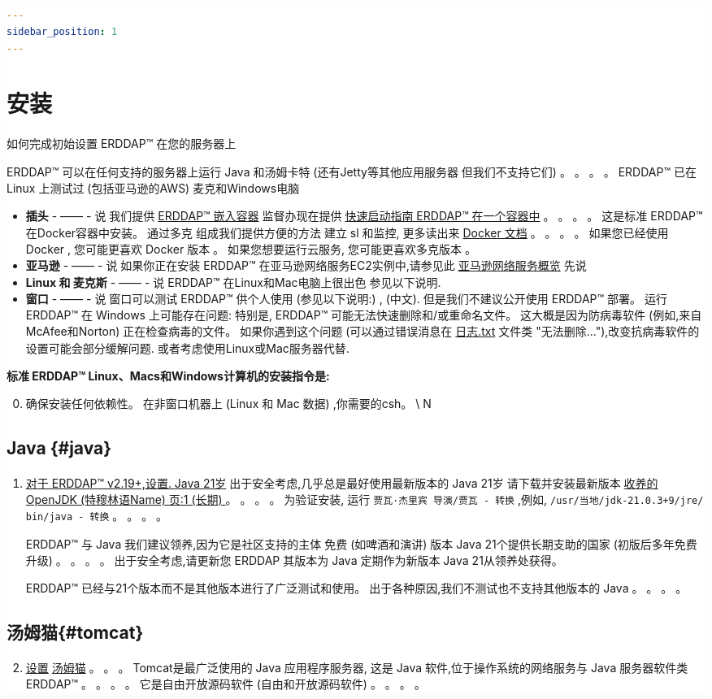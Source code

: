 ```yaml
---
sidebar_position: 1
---
```


# 安装
如何完成初始设置 ERDDAP™ 在您的服务器上

 ERDDAP™ 可以在任何支持的服务器上运行 Java 和汤姆卡特 (还有Jetty等其他应用服务器 但我们不支持它们) 。 。 。 。
 ERDDAP™ 已在 Linux 上测试过 (包括亚马逊的AWS) 麦克和Windows电脑

*  **插头** - —— - 说 我们提供 [ ERDDAP™ 嵌入容器](https://hub.docker.com/r/erddap/erddap) 
监督办现在提供 [快速启动指南 ERDDAP™ 在一个容器中](https://ioos.github.io/erddap-gold-standard/index.html) 。 。 。 。
这是标准 ERDDAP™ 在Docker容器中安装。
通过多克 组成我们提供方便的方法 建立 sl 和监控, 更多读出来 [Docker 文档](https://github.com/ERDDAP/erddap/blob/main/DOCKER.md) 。 。 。 。
如果您已经使用 Docker , 您可能更喜欢 Docker 版本 。
如果您想要运行云服务, 您可能更喜欢多克版本 。
*  **亚马逊** - —— - 说 如果你正在安装 ERDDAP™ 在亚马逊网络服务EC2实例中,请参见此 [亚马逊网络服务概览](/docs/server-admin/additional-information#amazon) 先说
*  **Linux 和 麦克斯** - —— - 说 ERDDAP™ 在Linux和Mac电脑上很出色 参见以下说明.
*  **窗口** - —— - 说 窗口可以测试 ERDDAP™ 供个人使用 (参见以下说明:) , (中文).
但是我们不建议公开使用 ERDDAP™ 部署。 运行 ERDDAP™ 在 Windows 上可能存在问题:
特别是, ERDDAP™ 可能无法快速删除和/或重命名文件。 这大概是因为防病毒软件
   (例如,来自McAfee和Norton) 正在检查病毒的文件。 如果你遇到这个问题
(可以通过错误消息在 [日志.txt](/docs/server-admin/additional-information#log) 文件类
"无法删除..."),改变抗病毒软件的设置可能会部分缓解问题. 或者考虑使用Linux或Mac服务器代替.

 **标准 ERDDAP™ Linux、Macs和Windows计算机的安装指令是:** 

0. 确保安装任何依赖性。 在非窗口机器上 (Linux 和 Mac 数据) ,你需要的csh。 \\ N

##  Java  {#java} 

1.  [对于 ERDDAP™ v2.19+,设置. Java 21岁](#java) 
出于安全考虑,几乎总是最好使用最新版本的 Java 21岁
请下载并安装最新版本
    [收养的 OpenJDK (特穆林语Name) 页:1 (长期) ](https://adoptium.net/temurin/releases/?version=21) 。 。 。 。
为验证安装, 运行 `贾瓦·杰里宾 导演/贾瓦 - 转换` ,例如,
    `/usr/当地/jdk-21.0.3+9/jre/bin/java - 转换` 。 。 。 。

    ERDDAP™ 与 Java 我们建议领养,因为它是社区支持的主体
免费 (如啤酒和演讲) 版本 Java 21个提供长期支助的国家 (初版后多年免费升级) 。 。 。 。
出于安全考虑,请更新您 ERDDAP 其版本为 Java 定期作为新版本 Java 21从领养处获得。

    ERDDAP™ 已经与21个版本而不是其他版本进行了广泛测试和使用。 出于各种原因,我们不测试也不支持其他版本的 Java 。 。 。 。
     
## 汤姆猫{#tomcat} 

2.  [设置](#tomcat)   [汤姆猫](https://tomcat.apache.org) 。 。 。 Tomcat是最广泛使用的 Java 应用程序服务器,
这是 Java 软件,位于操作系统的网络服务与 Java 服务器软件类 ERDDAP™ 。 。 。 。
它是自由开放源码软件 (自由和开放源码软件) 。 。 。 。
